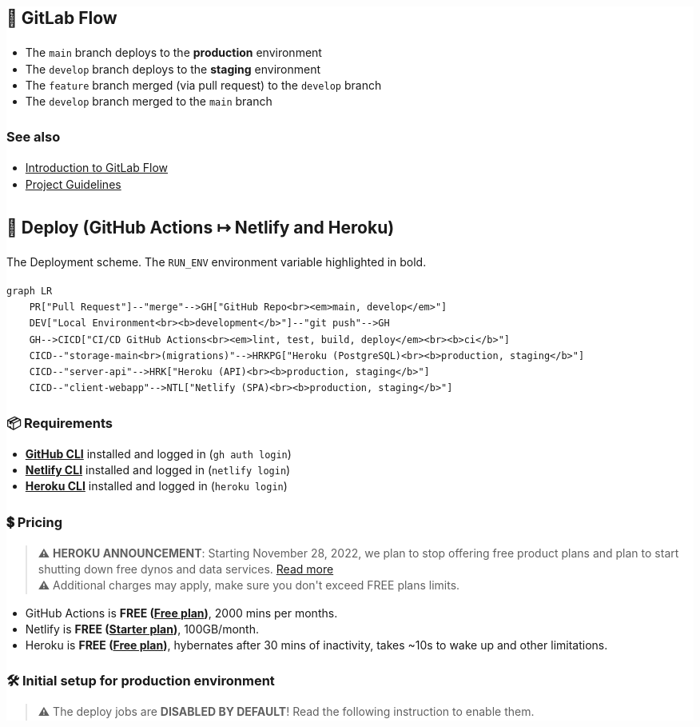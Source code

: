 ## 🐙 GitLab Flow

- The `main` branch deploys to the **production** environment
- The `develop` branch deploys to the **staging** environment
- The `feature` branch merged (via pull request) to the `develop` branch
- The `develop` branch merged to the `main` branch

### See also

- [Introduction to GitLab Flow](https://docs.gitlab.com/ee/topics/gitlab_flow.html)
- [Project Guidelines](https://github.com/elsewhencode/project-guidelines)

## 🚢 Deploy (GitHub Actions ↦ Netlify and Heroku)

The Deployment scheme.
The `RUN_ENV` environment variable highlighted in bold.

```mermaid
graph LR
    PR["Pull Request"]--"merge"-->GH["GitHub Repo<br><em>main, develop</em>"]
    DEV["Local Environment<br><b>development</b>"]--"git push"-->GH
    GH-->CICD["CI/CD GitHub Actions<br><em>lint, test, build, deploy</em><br><b>ci</b>"]
    CICD--"storage-main<br>(migrations)"-->HRKPG["Heroku (PostgreSQL)<br><b>production, staging</b>"]
    CICD--"server-api"-->HRK["Heroku (API)<br><b>production, staging</b>"]
    CICD--"client-webapp"-->NTL["Netlify (SPA)<br><b>production, staging</b>"]
```

### 📦 Requirements

- **[GitHub CLI](https://cli.github.com/)** installed and logged in (`gh auth login`)
- **[Netlify CLI](https://docs.netlify.com/cli/get-started/#installation)** installed and logged in (`netlify login`)
- **[Heroku CLI](https://devcenter.heroku.com/articles/heroku-cli)** installed and logged in (`heroku login`)

### 💲 Pricing

> **⚠️** **HEROKU ANNOUNCEMENT**: Starting November 28, 2022, we plan to stop offering free product plans and plan to start shutting down free dynos and data services. [Read more](https://blog.heroku.com/next-chapter)<br>
> **⚠️** Additional charges may apply, make sure you don't exceed FREE plans limits.

- GitHub Actions is **FREE ([Free plan](https://github.com/pricing))**, 2000 mins per months.
- Netlify is **FREE ([Starter plan](https://www.netlify.com/pricing/))**, 100GB/month.
- Heroku is **FREE ([Free plan](https://www.heroku.com/pricing))**, hybernates after 30 mins of inactivity, takes ~10s to wake up and other limitations.

### 🛠️ Initial setup for production environment

> **⚠️** The deploy jobs are **DISABLED BY DEFAULT**! Read the following instruction to enable them.
